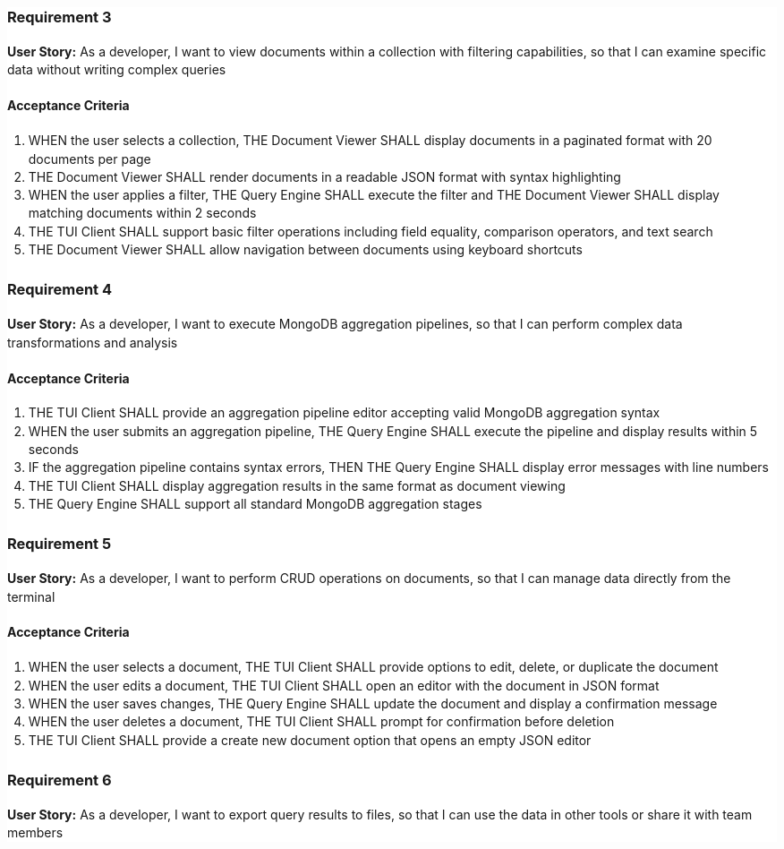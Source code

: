 ### Requirement 3

**User Story:** As a developer, I want to view documents within a collection with filtering capabilities, so that I can examine specific data without writing complex queries

#### Acceptance Criteria

1. WHEN the user selects a collection, THE Document Viewer SHALL display documents in a paginated format with 20 documents per page
2. THE Document Viewer SHALL render documents in a readable JSON format with syntax highlighting
3. WHEN the user applies a filter, THE Query Engine SHALL execute the filter and THE Document Viewer SHALL display matching documents within 2 seconds
4. THE TUI Client SHALL support basic filter operations including field equality, comparison operators, and text search
5. THE Document Viewer SHALL allow navigation between documents using keyboard shortcuts

### Requirement 4

**User Story:** As a developer, I want to execute MongoDB aggregation pipelines, so that I can perform complex data transformations and analysis

#### Acceptance Criteria

1. THE TUI Client SHALL provide an aggregation pipeline editor accepting valid MongoDB aggregation syntax
2. WHEN the user submits an aggregation pipeline, THE Query Engine SHALL execute the pipeline and display results within 5 seconds
3. IF the aggregation pipeline contains syntax errors, THEN THE Query Engine SHALL display error messages with line numbers
4. THE TUI Client SHALL display aggregation results in the same format as document viewing
5. THE Query Engine SHALL support all standard MongoDB aggregation stages

### Requirement 5

**User Story:** As a developer, I want to perform CRUD operations on documents, so that I can manage data directly from the terminal

#### Acceptance Criteria

1. WHEN the user selects a document, THE TUI Client SHALL provide options to edit, delete, or duplicate the document
2. WHEN the user edits a document, THE TUI Client SHALL open an editor with the document in JSON format
3. WHEN the user saves changes, THE Query Engine SHALL update the document and display a confirmation message
4. WHEN the user deletes a document, THE TUI Client SHALL prompt for confirmation before deletion
5. THE TUI Client SHALL provide a create new document option that opens an empty JSON editor

### Requirement 6

**User Story:** As a developer, I want to export query results to files, so that I can use the data in other tools or share it with team members

